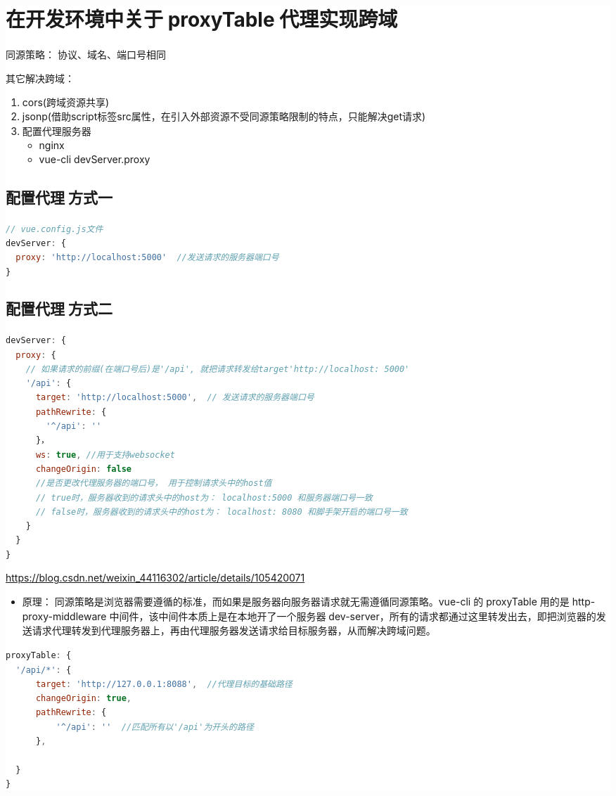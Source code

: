 # 在开发环境中关于 proxyTable 代理实现跨域

同源策略： 协议、域名、端口号相同

其它解决跨域： 
1. cors(跨域资源共享)  
2. jsonp(借助script标签src属性，在引入外部资源不受同源策略限制的特点，只能解决get请求)
3. 配置代理服务器
   * nginx
   * vue-cli devServer.proxy

## 配置代理 方式一

```js
// vue.config.js文件
devServer: {
  proxy: 'http://localhost:5000'  //发送请求的服务器端口号
}
```
## 配置代理 方式二
```js
devServer: {
  proxy: {
    // 如果请求的前缀(在端口号后)是'/api', 就把请求转发给target'http://localhost: 5000'
    '/api': {
      target: 'http://localhost:5000',  // 发送请求的服务器端口号
      pathRewrite: {
        '^/api': ''
      }，
      ws: true, //用于支持websocket
      changeOrigin: false 
      //是否更改代理服务器的端口号， 用于控制请求头中的host值
      // true时，服务器收到的请求头中的host为： localhost:5000 和服务器端口号一致
      // false时，服务器收到的请求头中的host为： localhost: 8080 和脚手架开启的端口号一致
    }
  }
}
```

https://blog.csdn.net/weixin_44116302/article/details/105420071

* 原理：
      同源策略是浏览器需要遵循的标准，而如果是服务器向服务器请求就无需遵循同源策略。vue-cli 的 proxyTable 用的是 http-proxy-middleware 中间件，该中间件本质上是在本地开了一个服务器 dev-server，所有的请求都通过这里转发出去，即把浏览器的发送请求代理转发到代理服务器上，再由代理服务器发送请求给目标服务器，从而解决跨域问题。

```js
proxyTable: {
  '/api/*': {
      target: 'http://127.0.0.1:8088',  //代理目标的基础路径
      changeOrigin: true,
      pathRewrite: {
          '^/api': ''  //匹配所有以'/api'为开头的路径
      },
     
  }
}
```
